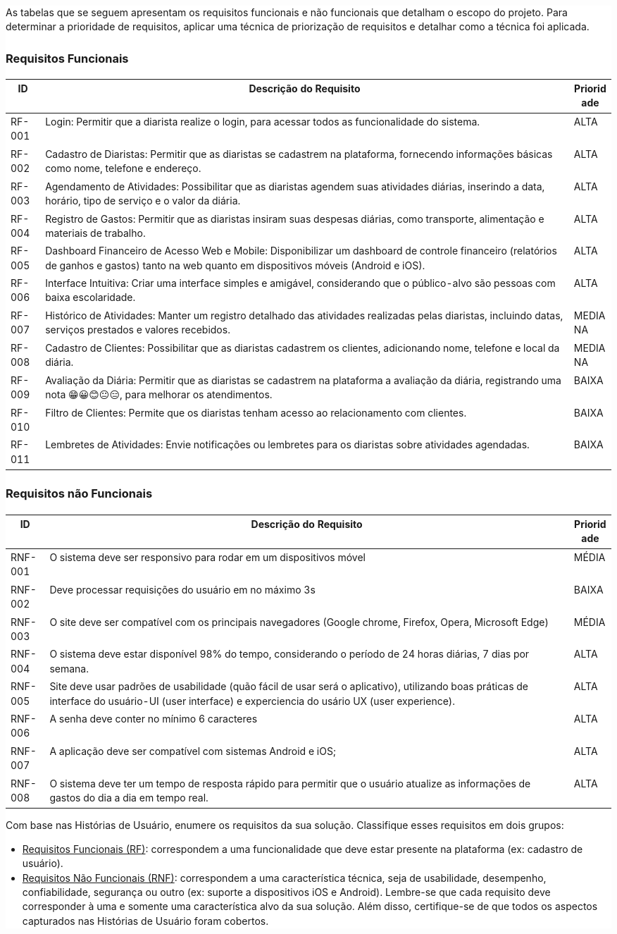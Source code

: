 As tabelas que se seguem apresentam os requisitos funcionais e não funcionais que detalham o escopo do projeto. Para determinar a prioridade de requisitos, aplicar uma técnica de priorização de requisitos e detalhar como a técnica foi aplicada.

### Requisitos Funcionais

|ID    | Descrição do Requisito  | Prioridade |
|------|-----------------------------------------|----|
|RF-001| Login: Permitir que a diarista realize o login, para acessar todos as funcionalidade do sistema.| ALTA | 
|RF-002| Cadastro de Diaristas: Permitir que as diaristas se cadastrem na plataforma, fornecendo informações básicas como nome, telefone e endereço.| ALTA | 
|RF-003| Agendamento de Atividades: Possibilitar que as diaristas agendem suas atividades diárias, inserindo a data, horário, tipo de serviço e o valor da diária.| ALTA |
|RF-004| Registro de Gastos: Permitir que as diaristas insiram suas despesas diárias, como transporte, alimentação e materiais de trabalho.| ALTA |
|RF-005| Dashboard Financeiro de Acesso Web e Mobile: Disponibilizar um dashboard de controle financeiro (relatórios de ganhos e gastos) tanto na web quanto em dispositivos móveis (Android e iOS).| ALTA |
|RF-006| Interface Intuitiva: Criar uma interface simples e amigável, considerando que o público-alvo são pessoas com baixa escolaridade.| ALTA |
|RF-007| Histórico de Atividades: Manter um registro detalhado das atividades realizadas pelas diaristas, incluindo datas, serviços prestados e valores recebidos.| MEDIANA |
|RF-008| Cadastro de Clientes: Possibilitar que as diaristas cadastrem os clientes, adicionando nome, telefone e local da diária. | MEDIANA |
|RF-009| Avaliação da Diária: Permitir que as diaristas se cadastrem na plataforma a avaliação da diária, registrando uma nota 😁😀😊😐😑, para melhorar os atendimentos.| BAIXA |
| RF-010 | Filtro de Clientes: Permite que os diaristas tenham acesso ao relacionamento com clientes. | BAIXA |
| RF-011 | Lembretes de Atividades: Envie notificações ou lembretes para os diaristas sobre atividades agendadas. | BAIXA |

### Requisitos não Funcionais

|ID     | Descrição do Requisito  |Prioridade |
|-------|-------------------------|----|
|RNF-001| O sistema deve ser responsivo para rodar em um dispositivos móvel | MÉDIA | 
|RNF-002| Deve processar requisições do usuário em no máximo 3s |  BAIXA | 
|RNF-003| O site deve ser compatível com os principais navegadores (Google chrome, Firefox, Opera, Microsoft Edge) |  MÉDIA | 
|RNF-004| O sistema deve estar disponível 98% do tempo, considerando o período de 24 horas diárias, 7 dias por semana. |  ALTA | 
|RNF-005| Site deve usar padrões de usabilidade (quão fácil de usar será o aplicativo), utilizando boas práticas de interface do usuário-UI (user interface) e experciencia do usário UX (user experience). |  ALTA | 
|RNF-006| A senha deve conter no mínimo 6 caracteres | ALTA | 
|RNF-007| A aplicação deve ser compatível com sistemas Android e iOS; |  ALTA | 
|RNF-008| O sistema deve ter um tempo de resposta rápido para permitir que o usuário atualize as informações de gastos do dia a dia em tempo real. |  ALTA | 


Com base nas Histórias de Usuário, enumere os requisitos da sua solução. Classifique esses requisitos em dois grupos:

- [Requisitos Funcionais
 (RF)](https://pt.wikipedia.org/wiki/Requisito_funcional):
 correspondem a uma funcionalidade que deve estar presente na
  plataforma (ex: cadastro de usuário).
- [Requisitos Não Funcionais
  (RNF)](https://pt.wikipedia.org/wiki/Requisito_n%C3%A3o_funcional):
  correspondem a uma característica técnica, seja de usabilidade,
  desempenho, confiabilidade, segurança ou outro (ex: suporte a
  dispositivos iOS e Android).
Lembre-se que cada requisito deve corresponder à uma e somente uma
característica alvo da sua solução. Além disso, certifique-se de que
todos os aspectos capturados nas Histórias de Usuário foram cobertos.

